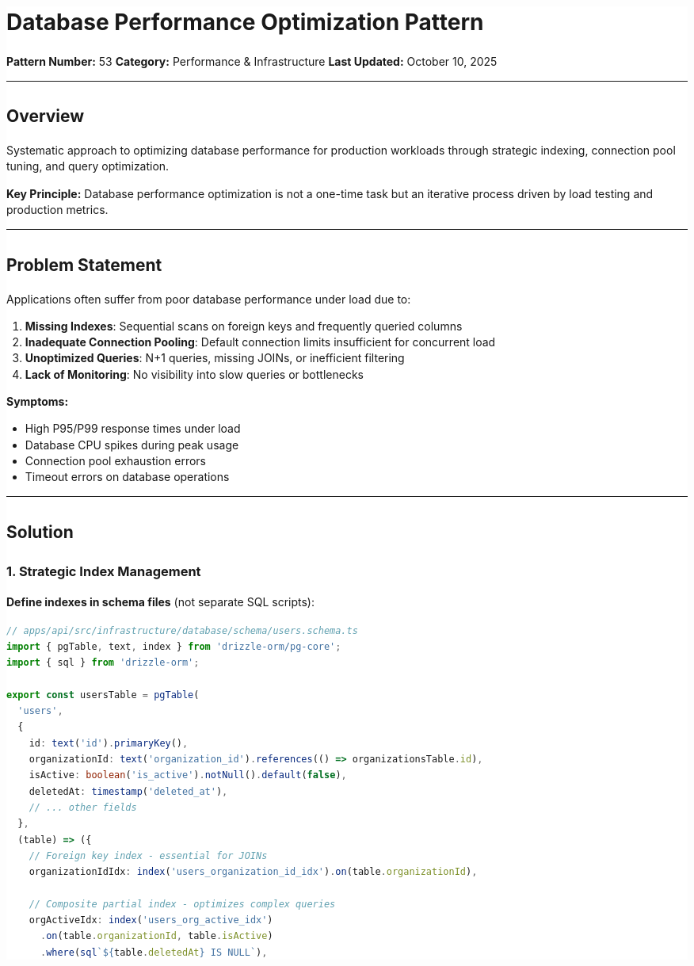 # Database Performance Optimization Pattern

**Pattern Number:** 53
**Category:** Performance & Infrastructure
**Last Updated:** October 10, 2025

---

## Overview

Systematic approach to optimizing database performance for production workloads through strategic indexing, connection pool tuning, and query optimization.

**Key Principle:** Database performance optimization is not a one-time task but an iterative process driven by load testing and production metrics.

---

## Problem Statement

Applications often suffer from poor database performance under load due to:

1. **Missing Indexes**: Sequential scans on foreign keys and frequently queried columns
2. **Inadequate Connection Pooling**: Default connection limits insufficient for concurrent load
3. **Unoptimized Queries**: N+1 queries, missing JOINs, or inefficient filtering
4. **Lack of Monitoring**: No visibility into slow queries or bottlenecks

**Symptoms:**

- High P95/P99 response times under load
- Database CPU spikes during peak usage
- Connection pool exhaustion errors
- Timeout errors on database operations

---

## Solution

### 1. Strategic Index Management

**Define indexes in schema files** (not separate SQL scripts):

```typescript
// apps/api/src/infrastructure/database/schema/users.schema.ts
import { pgTable, text, index } from 'drizzle-orm/pg-core';
import { sql } from 'drizzle-orm';

export const usersTable = pgTable(
  'users',
  {
    id: text('id').primaryKey(),
    organizationId: text('organization_id').references(() => organizationsTable.id),
    isActive: boolean('is_active').notNull().default(false),
    deletedAt: timestamp('deleted_at'),
    // ... other fields
  },
  (table) => ({
    // Foreign key index - essential for JOINs
    organizationIdIdx: index('users_organization_id_idx').on(table.organizationId),

    // Composite partial index - optimizes complex queries
    orgActiveIdx: index('users_org_active_idx')
      .on(table.organizationId, table.isActive)
      .where(sql`${table.deletedAt} IS NULL`),

```